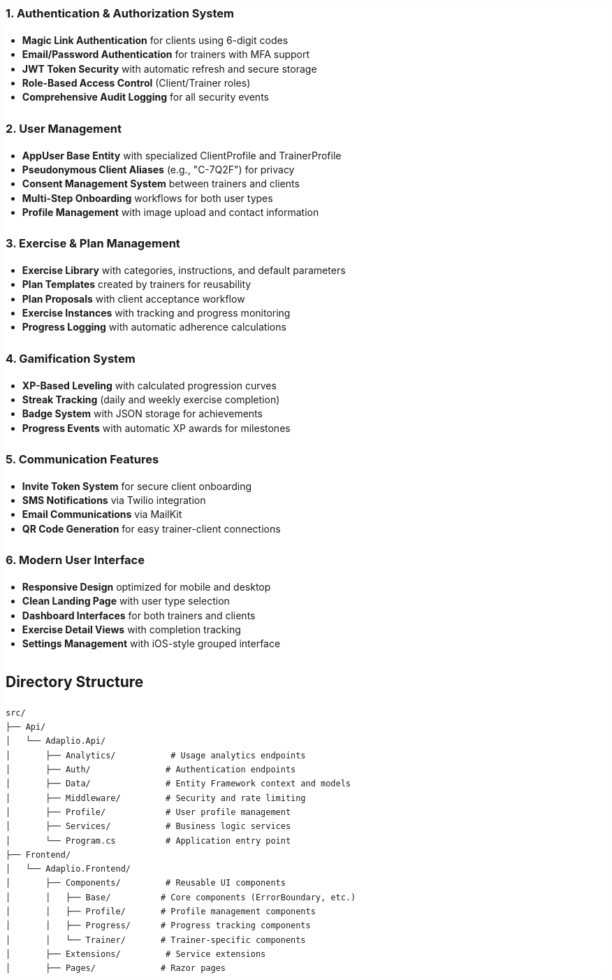 ### 1. Authentication & Authorization System
- **Magic Link Authentication** for clients using 6-digit codes
- **Email/Password Authentication** for trainers with MFA support
- **JWT Token Security** with automatic refresh and secure storage
- **Role-Based Access Control** (Client/Trainer roles)
- **Comprehensive Audit Logging** for all security events

### 2. User Management
- **AppUser Base Entity** with specialized ClientProfile and TrainerProfile
- **Pseudonymous Client Aliases** (e.g., "C-7Q2F") for privacy
- **Consent Management System** between trainers and clients
- **Multi-Step Onboarding** workflows for both user types
- **Profile Management** with image upload and contact information

### 3. Exercise & Plan Management
- **Exercise Library** with categories, instructions, and default parameters
- **Plan Templates** created by trainers for reusability
- **Plan Proposals** with client acceptance workflow
- **Exercise Instances** with tracking and progress monitoring
- **Progress Logging** with automatic adherence calculations

### 4. Gamification System
- **XP-Based Leveling** with calculated progression curves
- **Streak Tracking** (daily and weekly exercise completion)
- **Badge System** with JSON storage for achievements
- **Progress Events** with automatic XP awards for milestones

### 5. Communication Features
- **Invite Token System** for secure client onboarding
- **SMS Notifications** via Twilio integration
- **Email Communications** via MailKit
- **QR Code Generation** for easy trainer-client connections

### 6. Modern User Interface
- **Responsive Design** optimized for mobile and desktop
- **Clean Landing Page** with user type selection
- **Dashboard Interfaces** for both trainers and clients
- **Exercise Detail Views** with completion tracking
- **Settings Management** with iOS-style grouped interface

## Directory Structure

```
src/
├── Api/
│   └── Adaplio.Api/
│       ├── Analytics/           # Usage analytics endpoints
│       ├── Auth/               # Authentication endpoints
│       ├── Data/               # Entity Framework context and models
│       ├── Middleware/         # Security and rate limiting
│       ├── Profile/            # User profile management
│       ├── Services/           # Business logic services
│       └── Program.cs          # Application entry point
├── Frontend/
│   └── Adaplio.Frontend/
│       ├── Components/         # Reusable UI components
│       │   ├── Base/          # Core components (ErrorBoundary, etc.)
│       │   ├── Profile/       # Profile management components
│       │   ├── Progress/      # Progress tracking components
│       │   └── Trainer/       # Trainer-specific components
│       ├── Extensions/         # Service extensions
│       ├── Pages/             # Razor pages
```